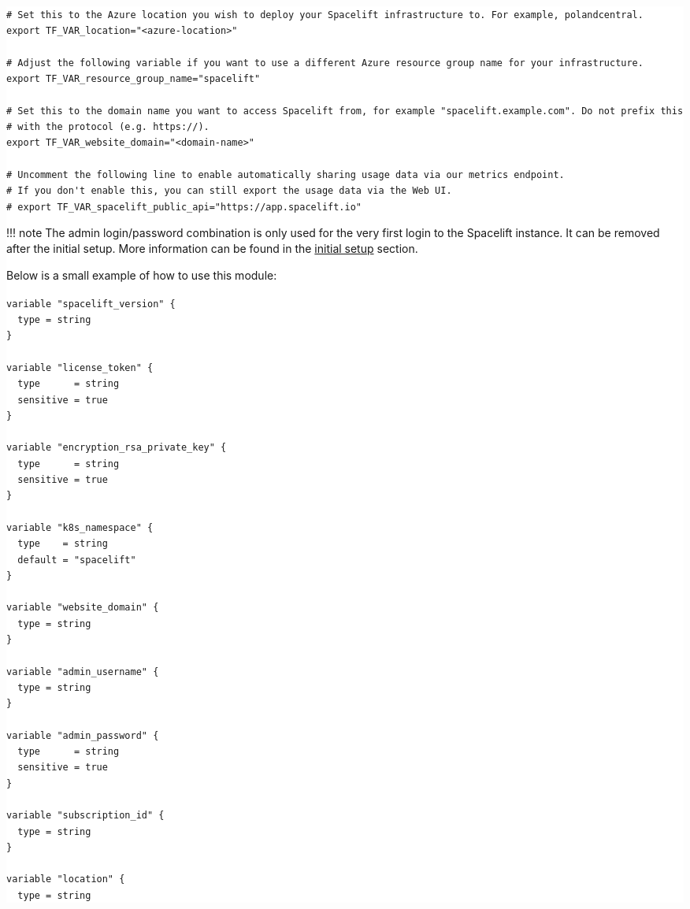 ```shell
# Set this to the Azure location you wish to deploy your Spacelift infrastructure to. For example, polandcentral.
export TF_VAR_location="<azure-location>"

# Adjust the following variable if you want to use a different Azure resource group name for your infrastructure.
export TF_VAR_resource_group_name="spacelift"

# Set this to the domain name you want to access Spacelift from, for example "spacelift.example.com". Do not prefix this
# with the protocol (e.g. https://).
export TF_VAR_website_domain="<domain-name>"

# Uncomment the following line to enable automatically sharing usage data via our metrics endpoint.
# If you don't enable this, you can still export the usage data via the Web UI.
# export TF_VAR_spacelift_public_api="https://app.spacelift.io"
```

!!! note
    The admin login/password combination is only used for the very first login to the Spacelift instance. It can be removed after the initial setup. More information can be found in the [initial setup](./first-setup.md) section.

Below is a small example of how to use this module:

```hcl
variable "spacelift_version" {
  type = string
}

variable "license_token" {
  type      = string
  sensitive = true
}

variable "encryption_rsa_private_key" {
  type      = string
  sensitive = true
}

variable "k8s_namespace" {
  type    = string
  default = "spacelift"
}

variable "website_domain" {
  type = string
}

variable "admin_username" {
  type = string
}

variable "admin_password" {
  type      = string
  sensitive = true
}

variable "subscription_id" {
  type = string
}

variable "location" {
  type = string
```